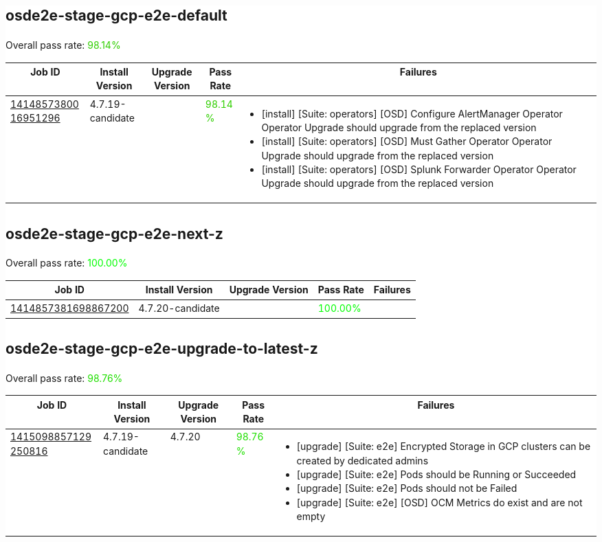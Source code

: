

## osde2e-stage-gcp-e2e-default

Overall pass rate: <span style="color:#30cf00;">98.14%</span>

| Job ID | Install Version | Upgrade Version | Pass Rate | Failures |
|--------|-----------------|-----------------|-----------|----------|
[1414857380016951296](https://prow.ci.openshift.org/view/gs/origin-ci-test/logs/osde2e-stage-gcp-e2e-default/1414857380016951296) | 4.7.19-candidate |  | <span style="color:#30cf00;">98.14%</span>|<ul><li>[install] [Suite: operators] [OSD] Configure AlertManager Operator Operator Upgrade should upgrade from the replaced version</li><li>[install] [Suite: operators] [OSD] Must Gather Operator Operator Upgrade should upgrade from the replaced version</li><li>[install] [Suite: operators] [OSD] Splunk Forwarder Operator Operator Upgrade should upgrade from the replaced version</li></ul>



## osde2e-stage-gcp-e2e-next-z

Overall pass rate: <span style="color:#01fe00;">100.00%</span>

| Job ID | Install Version | Upgrade Version | Pass Rate | Failures |
|--------|-----------------|-----------------|-----------|----------|
[1414857381698867200](https://prow.ci.openshift.org/view/gs/origin-ci-test/logs/osde2e-stage-gcp-e2e-next-z/1414857381698867200) | 4.7.20-candidate |  | <span style="color:#01fe00;">100.00%</span>|



## osde2e-stage-gcp-e2e-upgrade-to-latest-z

Overall pass rate: <span style="color:#20df00;">98.76%</span>

| Job ID | Install Version | Upgrade Version | Pass Rate | Failures |
|--------|-----------------|-----------------|-----------|----------|
[1415098857129250816](https://prow.ci.openshift.org/view/gs/origin-ci-test/logs/osde2e-stage-gcp-e2e-upgrade-to-latest-z/1415098857129250816) | 4.7.19-candidate | 4.7.20 | <span style="color:#20df00;">98.76%</span>|<ul><li>[upgrade] [Suite: e2e] Encrypted Storage in GCP clusters can be created by dedicated admins</li><li>[upgrade] [Suite: e2e] Pods should be Running or Succeeded</li><li>[upgrade] [Suite: e2e] Pods should not be Failed</li><li>[upgrade] [Suite: e2e] [OSD] OCM Metrics do exist and are not empty</li></ul>




